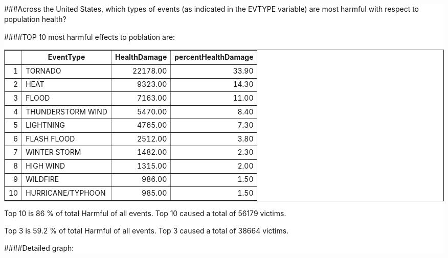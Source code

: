 ###Across the United States, which types of events (as indicated in the EVTYPE variable) are most harmful with respect to population health?

####TOP 10 most harmful effects to poblation are:



<table border=1>
<tr> <th>  </th> <th> EventType </th> <th> HealthDamage </th> <th> percentHealthDamage </th>  </tr>
  <tr> <td align="right"> 1 </td> <td> TORNADO </td> <td align="right"> 22178.00 </td> <td align="right"> 33.90 </td> </tr>
  <tr> <td align="right"> 2 </td> <td> HEAT </td> <td align="right"> 9323.00 </td> <td align="right"> 14.30 </td> </tr>
  <tr> <td align="right"> 3 </td> <td> FLOOD </td> <td align="right"> 7163.00 </td> <td align="right"> 11.00 </td> </tr>
  <tr> <td align="right"> 4 </td> <td> THUNDERSTORM WIND </td> <td align="right"> 5470.00 </td> <td align="right"> 8.40 </td> </tr>
  <tr> <td align="right"> 5 </td> <td> LIGHTNING </td> <td align="right"> 4765.00 </td> <td align="right"> 7.30 </td> </tr>
  <tr> <td align="right"> 6 </td> <td> FLASH FLOOD </td> <td align="right"> 2512.00 </td> <td align="right"> 3.80 </td> </tr>
  <tr> <td align="right"> 7 </td> <td> WINTER STORM </td> <td align="right"> 1482.00 </td> <td align="right"> 2.30 </td> </tr>
  <tr> <td align="right"> 8 </td> <td> HIGH WIND </td> <td align="right"> 1315.00 </td> <td align="right"> 2.00 </td> </tr>
  <tr> <td align="right"> 9 </td> <td> WILDFIRE </td> <td align="right"> 986.00 </td> <td align="right"> 1.50 </td> </tr>
  <tr> <td align="right"> 10 </td> <td> HURRICANE/TYPHOON </td> <td align="right"> 985.00 </td> <td align="right"> 1.50 </td> </tr>
   </table>

Top 10 is 86 % of total Harmful of all events. 
Top 10 caused a total of 56179 victims.

Top 3 is 59.2 % of total Harmful of all events. 
Top 3 caused a total of  38664 victims.


####Detailed graph:
